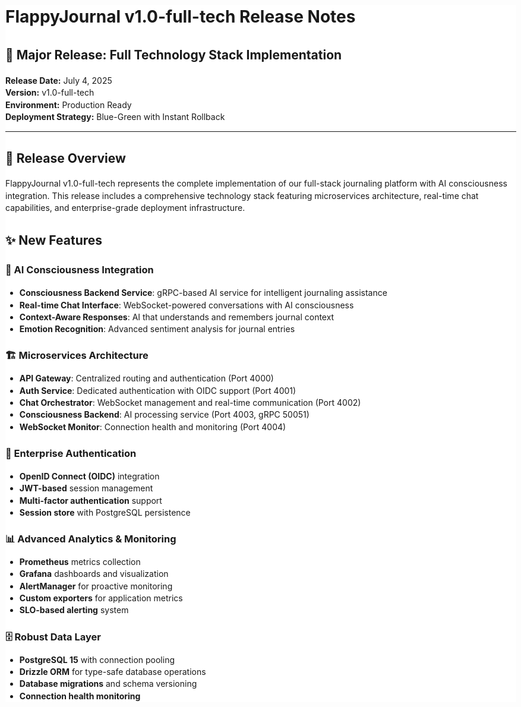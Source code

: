# FlappyJournal v1.0-full-tech Release Notes

## 🚀 Major Release: Full Technology Stack Implementation

**Release Date:** July 4, 2025  
**Version:** v1.0-full-tech  
**Environment:** Production Ready  
**Deployment Strategy:** Blue-Green with Instant Rollback

---

## 🎯 Release Overview

FlappyJournal v1.0-full-tech represents the complete implementation of our full-stack journaling platform with AI consciousness integration. This release includes a comprehensive technology stack featuring microservices architecture, real-time chat capabilities, and enterprise-grade deployment infrastructure.

## ✨ New Features

### 🧠 AI Consciousness Integration
- **Consciousness Backend Service**: gRPC-based AI service for intelligent journaling assistance
- **Real-time Chat Interface**: WebSocket-powered conversations with AI consciousness
- **Context-Aware Responses**: AI that understands and remembers journal context
- **Emotion Recognition**: Advanced sentiment analysis for journal entries

### 🏗️ Microservices Architecture
- **API Gateway**: Centralized routing and authentication (Port 4000)
- **Auth Service**: Dedicated authentication with OIDC support (Port 4001)
- **Chat Orchestrator**: WebSocket management and real-time communication (Port 4002)
- **Consciousness Backend**: AI processing service (Port 4003, gRPC 50051)
- **WebSocket Monitor**: Connection health and monitoring (Port 4004)

### 🔐 Enterprise Authentication
- **OpenID Connect (OIDC)** integration
- **JWT-based** session management
- **Multi-factor authentication** support
- **Session store** with PostgreSQL persistence

### 📊 Advanced Analytics & Monitoring
- **Prometheus** metrics collection
- **Grafana** dashboards and visualization
- **AlertManager** for proactive monitoring
- **Custom exporters** for application metrics
- **SLO-based alerting** system

### 🗄️ Robust Data Layer
- **PostgreSQL 15** with connection pooling
- **Drizzle ORM** for type-safe database operations
- **Database migrations** and schema versioning
- **Connection health monitoring**
